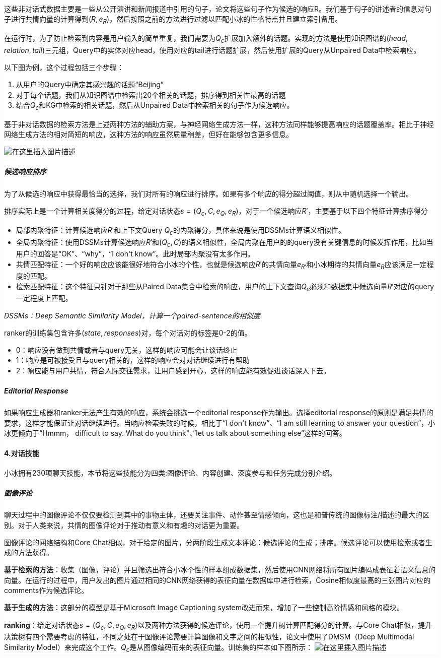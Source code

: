 这些非对话式数据主要是一些从公开演讲和新闻报道中引用的句子，论文将这些句子作为候选的响应R。我们基于句子的讲述者的信息对句子进行共情向量的计算得到$(R, e_R)$，然后按照之前的方法进行过滤以匹配小冰的性格特点并且建立索引备用。

在运行时，为了防止检索到内容是用户输入的简单重复，我们需要为$Q_c$扩展加入额外的话题。实现的方法是使用知识图谱的$(head,relation,tail)$三元组，Query中的实体对应head，使用对应的tail进行话题扩展，然后使用扩展的Query从Unpaired Data中检索响应。

以下图为例，这个过程包括三个步骤：

1. 从用户的Query中确定其感兴趣的话题“Beijing”
2. 对于每个话题，我们从知识图谱中检索出20个相关的话题，排序得到相关性最高的话题
3. 结合$Q_c$和KG中检索的相关话题，然后从Unpaired Data中检索相关的句子作为候选响应。

基于非对话数据的检索方法是上述两种方法的辅助方案，与神经网络生成方法一样，这种方法同样能够提高响应的话题覆盖率。相比于神经网络生成方法的相对简短的响应，这种方法的响应虽然质量稍差，但好在能够包含更多信息。

![在这里插入图片描述](https://img-blog.csdnimg.cn/20190427003224130.png?x-oss-process=image/watermark,type_ZmFuZ3poZW5naGVpdGk,shadow_10,text_aHR0cHM6Ly9ibG9nLmNzZG4ubmV0L2phc29uemhvdWp4,size_16,color_FFFFFF,t_70)

##### 候选响应排序

为了从候选的响应中获得最恰当的选择，我们对所有的响应进行排序。如果有多个响应的得分超过阈值，则从中随机选择一个输出。

排序实际上是一个计算相关度得分的过程，给定对话状态$s=(Q_c, C, e_Q, e_R)$，对于一个候选响应$R'$，主要基于以下四个特征计算排序得分

- 局部内聚特征：计算候选响应$R'$和上下文Query $Q_c$的内聚得分，具体来说是使用DSSMs计算语义相似性。
- 全局内聚特征：使用DSSMs计算候选响应$R'$和$(Q_c, C)$的语义相似性，全局内聚在用户的的query没有关键信息的时候发挥作用，比如当用户的回答是“OK”、“why”，“I don't know”。此时局部内聚没有太多作用。
- 共情匹配特征：一个好的响应应该能很好地符合小冰的个性，也就是候选响应$R'$的共情向量$e_{R'}$和小冰期待的共情向量$e_R$应该满足一定程度的匹配。
- 检索匹配特征：这个特征只针对于那些从Paired Data集合中检索的响应，用户的上下文查询$Q_c$必须和数据集中候选向量$R'$对应的query一定程度上匹配。

*DSSMs：Deep Semantic Similarity Model，计算一个paired-sentence的相似度*

ranker的训练集包含许多$(state, responses)$对，每个对话对的标签是0-2的值。

- 0：响应没有做到共情或者与query无关，这样的响应可能会让谈话终止
- 1：响应是可被接受且与query相关的，这样的响应会对对话继续进行有帮助
- 2：响应能与用户共情，符合人际交往需求，让用户感到开心，这样的响应能有效促进谈话深入下去。

##### Editorial Response

如果响应生成器和ranker无法产生有效的响应，系统会挑选一个editorial response作为输出。选择editorial response的原则是满足共情的要求，这样才能保证让对话继续进行。当响应检索失败的时候，相比于“I don't know”、“I am still learning to answer your question”，小冰更倾向于“Hmmm， difficult to say. What do you think"、”let us talk about something else“这样的回答。

#### 4.对话技能

小冰拥有230项聊天技能，本节将这些技能分为四类:图像评论、内容创建、深度参与和任务完成分别介绍。

##### 图像评论

聊天过程中的图像评论不仅仅要检测到其中的事物主体，还要关注事件、动作甚至情感倾向，这也是和普传统的图像标注/描述的最大的区别。对于人类来说，共情的图像评论对于推动有意义和有趣的对话更为重要。

图像评论的网络结构和Core Chat相似，对于给定的图片，分两阶段生成文本评论：候选评论的生成；排序。候选评论可以使用检索或者生成的方法获得。

**基于检索的方法**：收集（图像，评论）并且筛选出符合小冰个性的样本组成数据集，然后使用CNN网络将所有图片编码成表征着语义信息的向量。在运行的过程中，用户发出的图片通过相同的CNN网络获得的表征向量在数据库中进行检索，Cosine相似度最高的三张图片对应的comments作为候选评论。

**基于生成的方法**：这部分的模型是基于Microsoft Image Captioning system改进而来，增加了一些控制高阶情感和风格的模块。

**ranking**：给定对话状态$s=(Q_c, C, e_Q, e_R)$以及两种方法获得的候选评论，使用一个提升树计算匹配得分的计算。与Core Chat相似，提升决策树有四个需要考虑的特征，不同之处在于图像评论需要计算图像和文字之间的相似性，论文中使用了DMSM（Deep Multimodal  Similarity Model）来完成这个工作。$Q_c$是从图像编码而来的表征向量。训练集的样本如下图所示：
![在这里插入图片描述](https://img-blog.csdnimg.cn/20190427003248762.png?x-oss-process=image/watermark,type_ZmFuZ3poZW5naGVpdGk,shadow_10,text_aHR0cHM6Ly9ibG9nLmNzZG4ubmV0L2phc29uemhvdWp4,size_16,color_FFFFFF,t_70)

